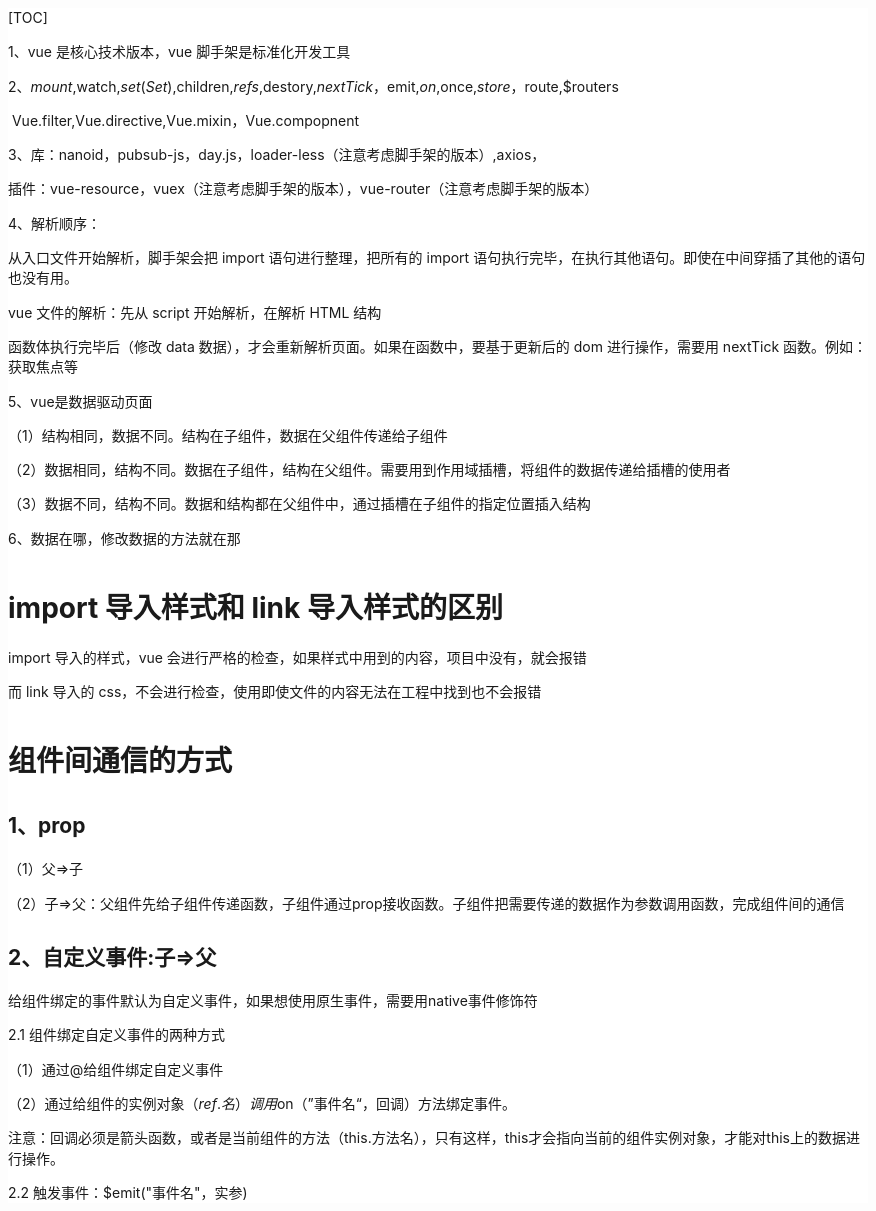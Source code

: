 

[TOC]

1、vue 是核心技术版本，vue 脚手架是标准化开发工具

2、$mount,$watch,$set(Set),$children,$refs,$destory,$nextTick，$emit,$on,$once,$store，$route,$routers

​      Vue.filter,Vue.directive,Vue.mixin，Vue.compopnent

3、库：nanoid，pubsub-js，day.js，loader-less（注意考虑脚手架的版本）,axios，

​      插件：vue-resource，vuex（注意考虑脚手架的版本），vue-router（注意考虑脚手架的版本）

4、解析顺序：

从入口文件开始解析，脚手架会把 import 语句进行整理，把所有的 import 语句执行完毕，在执行其他语句。即使在中间穿插了其他的语句也没有用。

vue 文件的解析：先从 script 开始解析，在解析 HTML 结构

函数体执行完毕后（修改 data 数据），才会重新解析页面。如果在函数中，要基于更新后的 dom 进行操作，需要用 nextTick 函数。例如：获取焦点等

5、vue是数据驱动页面

（1）结构相同，数据不同。结构在子组件，数据在父组件传递给子组件

（2）数据相同，结构不同。数据在子组件，结构在父组件。需要用到作用域插槽，将组件的数据传递给插槽的使用者

（3）数据不同，结构不同。数据和结构都在父组件中，通过插槽在子组件的指定位置插入结构

6、数据在哪，修改数据的方法就在那

# import 导入样式和 link 导入样式的区别

import 导入的样式，vue 会进行严格的检查，如果样式中用到的内容，项目中没有，就会报错

而 link 导入的 css，不会进行检查，使用即使文件的内容无法在工程中找到也不会报错

# 组件间通信的方式

## 1、prop

   （1）父=>子

   （2）子=>父：父组件先给子组件传递函数，子组件通过prop接收函数。子组件把需要传递的数据作为参数调用函数，完成组件间的通信

## 2、自定义事件:子=>父

给组件绑定的事件默认为自定义事件，如果想使用原生事件，需要用native事件修饰符

2.1 组件绑定自定义事件的两种方式

   （1）通过@给组件绑定自定义事件

   （2）通过给组件的实例对象（$ref.名）调用$on（”事件名“，回调）方法绑定事件。

​      注意：回调必须是箭头函数，或者是当前组件的方法（this.方法名），只有这样，this才会指向当前的组件实例对象，才能对this上的数据进行操作。

2.2 触发事件：$emit("事件名"，实参)
